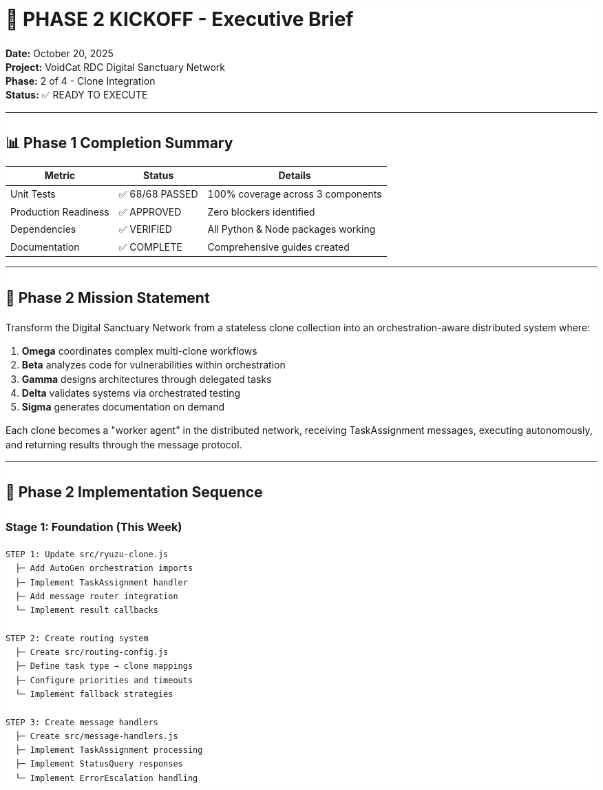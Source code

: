 # 🚀 PHASE 2 KICKOFF - Executive Brief

**Date:** October 20, 2025  
**Project:** VoidCat RDC Digital Sanctuary Network  
**Phase:** 2 of 4 - Clone Integration  
**Status:** ✅ READY TO EXECUTE

---

## 📊 Phase 1 Completion Summary

| Metric | Status | Details |
|--------|--------|---------|
| Unit Tests | ✅ 68/68 PASSED | 100% coverage across 3 components |
| Production Readiness | ✅ APPROVED | Zero blockers identified |
| Dependencies | ✅ VERIFIED | All Python & Node packages working |
| Documentation | ✅ COMPLETE | Comprehensive guides created |

---

## 🎯 Phase 2 Mission Statement

Transform the Digital Sanctuary Network from a stateless clone collection into an orchestration-aware distributed system where:

1. **Omega** coordinates complex multi-clone workflows
2. **Beta** analyzes code for vulnerabilities within orchestration
3. **Gamma** designs architectures through delegated tasks
4. **Delta** validates systems via orchestrated testing
5. **Sigma** generates documentation on demand

Each clone becomes a "worker agent" in the distributed network, receiving TaskAssignment messages, executing autonomously, and returning results through the message protocol.

---

## 🔄 Phase 2 Implementation Sequence

### Stage 1: Foundation (This Week)
```
STEP 1: Update src/ryuzu-clone.js
  ├─ Add AutoGen orchestration imports
  ├─ Implement TaskAssignment handler
  ├─ Add message router integration
  └─ Implement result callbacks

STEP 2: Create routing system
  ├─ Create src/routing-config.js
  ├─ Define task type → clone mappings
  ├─ Configure priorities and timeouts
  └─ Implement fallback strategies

STEP 3: Create message handlers
  ├─ Create src/message-handlers.js
  ├─ Implement TaskAssignment processing
  ├─ Implement StatusQuery responses
  └─ Implement ErrorEscalation handling
```
